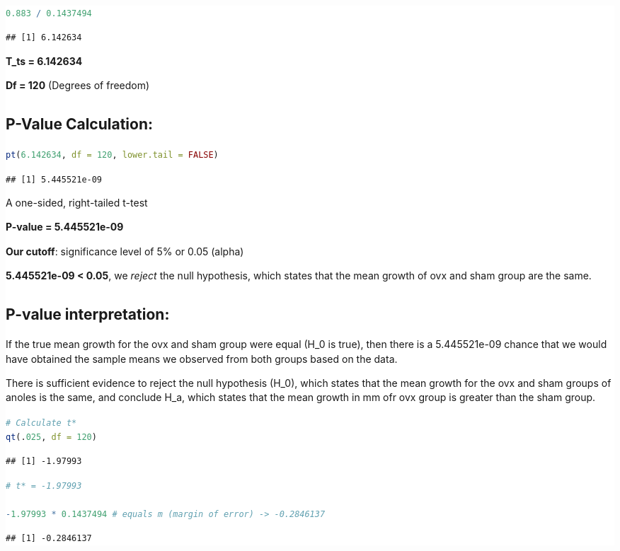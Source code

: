 ``` r
0.883 / 0.1437494
```

```
## [1] 6.142634
```
**T_ts = 6.142634**  

**Df = 120** (Degrees of freedom)

## P-Value Calculation:


``` r
pt(6.142634, df = 120, lower.tail = FALSE)
```

```
## [1] 5.445521e-09
```

A one-sided, right-tailed t-test

**P-value = 5.445521e-09**

**Our cutoff**: significance level of 5% or 0.05 (alpha)

**5.445521e-09 < 0.05**, we *reject* the null hypothesis, which states that the mean growth of ovx and sham group are the same.

## P-value interpretation:

If the true mean growth for the ovx and sham group were equal (H_0 is
true), then there is a 5.445521e-09 chance that we would have obtained the sample means we observed from both groups
based on the data.

There is sufficient evidence to reject the null hypothesis (H_0), which
states that the mean growth for the ovx and sham groups of anoles is the same, and conclude H_a, which states that the mean growth in mm ofr ovx group is greater than the sham group.



``` r
# Calculate t*
qt(.025, df = 120)
```

```
## [1] -1.97993
```

``` r
# t* = -1.97993

-1.97993 * 0.1437494 # equals m (margin of error) -> -0.2846137
```

```
## [1] -0.2846137
```

